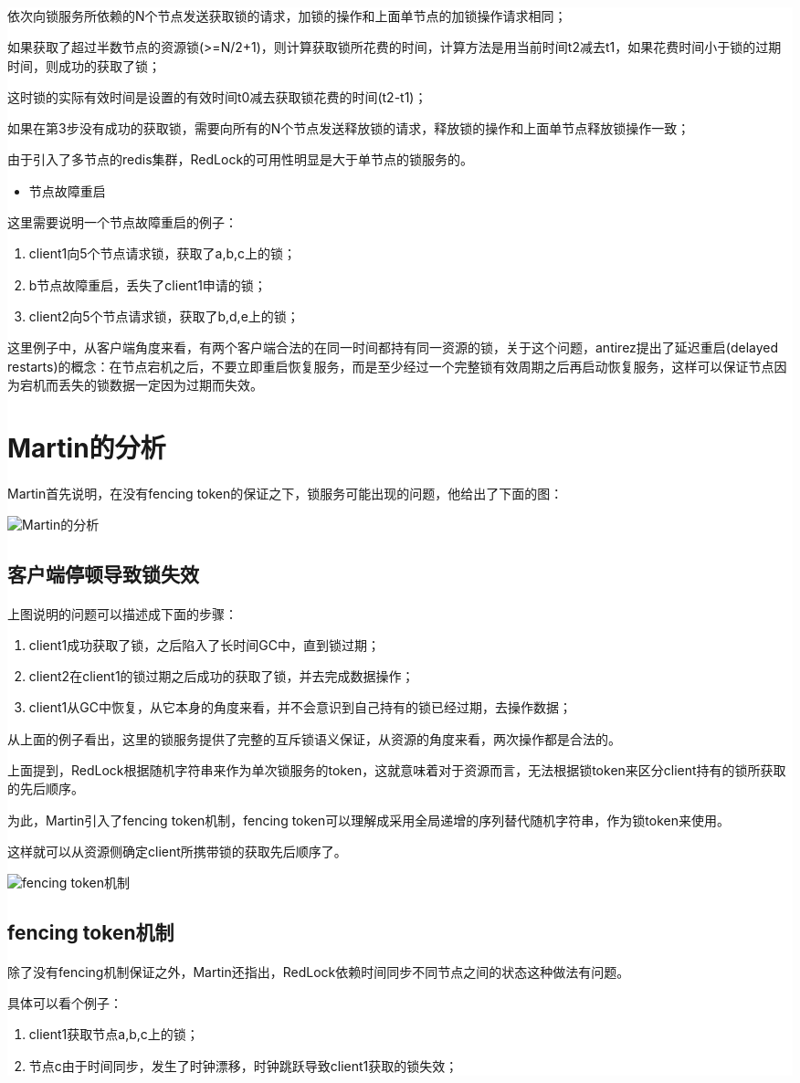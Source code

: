 依次向锁服务所依赖的N个节点发送获取锁的请求，加锁的操作和上面单节点的加锁操作请求相同；

如果获取了超过半数节点的资源锁(>=N/2+1)，则计算获取锁所花费的时间，计算方法是用当前时间t2减去t1，如果花费时间小于锁的过期时间，则成功的获取了锁；

这时锁的实际有效时间是设置的有效时间t0减去获取锁花费的时间(t2-t1)；

如果在第3步没有成功的获取锁，需要向所有的N个节点发送释放锁的请求，释放锁的操作和上面单节点释放锁操作一致；

由于引入了多节点的redis集群，RedLock的可用性明显是大于单节点的锁服务的。

- 节点故障重启

这里需要说明一个节点故障重启的例子：

1. client1向5个节点请求锁，获取了a,b,c上的锁；

2. b节点故障重启，丢失了client1申请的锁；

3. client2向5个节点请求锁，获取了b,d,e上的锁；

这里例子中，从客户端角度来看，有两个客户端合法的在同一时间都持有同一资源的锁，关于这个问题，antirez提出了延迟重启(delayed restarts)的概念：在节点宕机之后，不要立即重启恢复服务，而是至少经过一个完整锁有效周期之后再启动恢复服务，这样可以保证节点因为宕机而丢失的锁数据一定因为过期而失效。


# Martin的分析

Martin首先说明，在没有fencing token的保证之下，锁服务可能出现的问题，他给出了下面的图：

![Martin的分析](https://mmbiz.qpic.cn/mmbiz/fEsWkVrSk56ItN7kosjYp6yO1tsFuS3cDzH16QgOJOPr52WlAowAYkcw8fKIncmQzCO6Bq5aONtQpWA1zjzygQ/640?wx_fmt=other&tp=webp&wxfrom=5&wx_lazy=1&wx_co=1)

## 客户端停顿导致锁失效

上图说明的问题可以描述成下面的步骤：

1. client1成功获取了锁，之后陷入了长时间GC中，直到锁过期；

2. client2在client1的锁过期之后成功的获取了锁，并去完成数据操作；

3. client1从GC中恢复，从它本身的角度来看，并不会意识到自己持有的锁已经过期，去操作数据；

从上面的例子看出，这里的锁服务提供了完整的互斥锁语义保证，从资源的角度来看，两次操作都是合法的。

上面提到，RedLock根据随机字符串来作为单次锁服务的token，这就意味着对于资源而言，无法根据锁token来区分client持有的锁所获取的先后顺序。

为此，Martin引入了fencing token机制，fencing token可以理解成采用全局递增的序列替代随机字符串，作为锁token来使用。

这样就可以从资源侧确定client所携带锁的获取先后顺序了。

![fencing token机制](https://mmbiz.qpic.cn/mmbiz_png/fEsWkVrSk56ItN7kosjYp6yO1tsFuS3cxPY3RMssHYkdbJGMhyRtosIYuNjvbbv393Ta6M02YWUzQGVBkRiaVfQ/640?wx_fmt=png&tp=webp&wxfrom=5&wx_lazy=1&wx_co=1)


## fencing token机制

除了没有fencing机制保证之外，Martin还指出，RedLock依赖时间同步不同节点之间的状态这种做法有问题。

具体可以看个例子：

1. client1获取节点a,b,c上的锁；

2. 节点c由于时间同步，发生了时钟漂移，时钟跳跃导致client1获取的锁失效；
